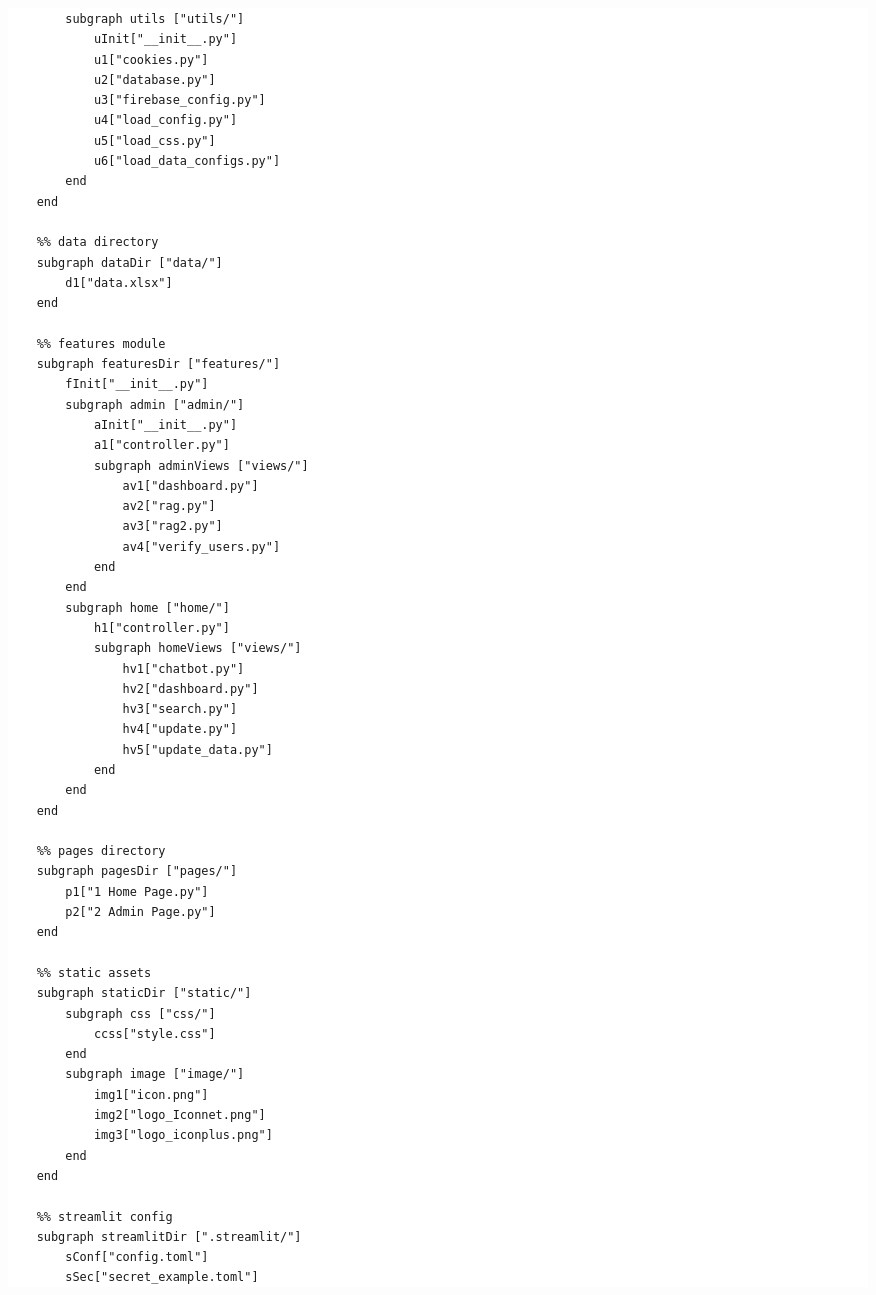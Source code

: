 ```mermaid
        subgraph utils ["utils/"]
            uInit["__init__.py"]
            u1["cookies.py"]
            u2["database.py"]
            u3["firebase_config.py"]
            u4["load_config.py"]
            u5["load_css.py"]
            u6["load_data_configs.py"]
        end
    end

    %% data directory
    subgraph dataDir ["data/"]
        d1["data.xlsx"]
    end

    %% features module
    subgraph featuresDir ["features/"]
        fInit["__init__.py"]
        subgraph admin ["admin/"]
            aInit["__init__.py"]
            a1["controller.py"]
            subgraph adminViews ["views/"]
                av1["dashboard.py"]
                av2["rag.py"]
                av3["rag2.py"]
                av4["verify_users.py"]
            end
        end
        subgraph home ["home/"]
            h1["controller.py"]
            subgraph homeViews ["views/"]
                hv1["chatbot.py"]
                hv2["dashboard.py"]
                hv3["search.py"]
                hv4["update.py"]
                hv5["update_data.py"]
            end
        end
    end

    %% pages directory
    subgraph pagesDir ["pages/"]
        p1["1 Home Page.py"]
        p2["2 Admin Page.py"]
    end

    %% static assets
    subgraph staticDir ["static/"]
        subgraph css ["css/"]
            ccss["style.css"]
        end
        subgraph image ["image/"]
            img1["icon.png"]
            img2["logo_Iconnet.png"]
            img3["logo_iconplus.png"]
        end
    end

    %% streamlit config
    subgraph streamlitDir [".streamlit/"]
        sConf["config.toml"]
        sSec["secret_example.toml"]
```